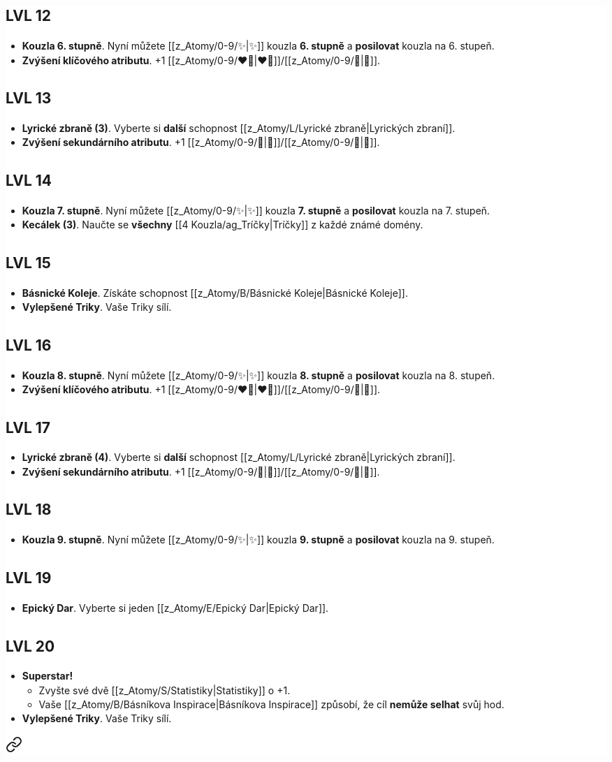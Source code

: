 ## LVL 12
- **Kouzla 6. stupně**. Nyní můžete [[z_Atomy/0-9/✨\|✨]] kouzla **6. stupně** a **posilovat** kouzla na 6. stupeň.
- **Zvýšení klíčového atributu**. +1 [[z_Atomy/0-9/❤️‍🔥\|❤️‍🔥]]/[[z_Atomy/0-9/📖\|📖]].
## LVL 13
- **Lyrické zbraně (3)**. Vyberte si **další** schopnost [[z_Atomy/L/Lyrické zbraně\|Lyrických zbraní]].
- **Zvýšení sekundárního atributu**. +1 [[z_Atomy/0-9/💪\|💪]]/[[z_Atomy/0-9/🎯\|🎯]].
## LVL 14
- **Kouzla 7. stupně**. Nyní můžete [[z_Atomy/0-9/✨\|✨]] kouzla **7. stupně** a **posilovat** kouzla na 7. stupeň.
- **Kecálek (3)**. Naučte se **všechny** [[4 Kouzla/ag_Tríčky\|Tríčky]] z každé známé domény.
## LVL 15
- **Básnické Koleje**. Získáte schopnost [[z_Atomy/B/Básnické Koleje\|Básnické Koleje]].
- **Vylepšené Triky**. Vaše Triky sílí.
## LVL 16
- **Kouzla 8. stupně**. Nyní můžete [[z_Atomy/0-9/✨\|✨]] kouzla **8. stupně** a **posilovat** kouzla na 8. stupeň.
- **Zvýšení klíčového atributu**. +1 [[z_Atomy/0-9/❤️‍🔥\|❤️‍🔥]]/[[z_Atomy/0-9/📖\|📖]].
## LVL 17
- **Lyrické zbraně (4)**. Vyberte si **další** schopnost [[z_Atomy/L/Lyrické zbraně\|Lyrických zbraní]].
- **Zvýšení sekundárního atributu**. +1 [[z_Atomy/0-9/💪\|💪]]/[[z_Atomy/0-9/🎯\|🎯]].
## LVL 18
- **Kouzla 9. stupně**. Nyní můžete [[z_Atomy/0-9/✨\|✨]] kouzla **9. stupně** a **posilovat** kouzla na 9. stupeň.
## LVL 19
- **Epický Dar**. Vyberte si jeden [[z_Atomy/E/Epický Dar\|Epický Dar]].
## LVL 20
- **Superstar!**
	- Zvyšte své dvě [[z_Atomy/S/Statistiky\|Statistiky]] o +1.
	- Vaše [[z_Atomy/B/Básníkova Inspirace\|Básníkova Inspirace]] způsobí, že cíl **nemůže selhat** svůj hod.
- **Vylepšené Triky**. Vaše Triky sílí.

</div></div>


<div class="transclusion internal-embed is-loaded"><a class="markdown-embed-link" href="/z-atomy/l/lyricke-zbrane/" aria-label="Open link"><svg xmlns="http://www.w3.org/2000/svg" width="24" height="24" viewBox="0 0 24 24" fill="none" stroke="currentColor" stroke-width="2" stroke-linecap="round" stroke-linejoin="round" class="svg-icon lucide-link"><path d="M10 13a5 5 0 0 0 7.54.54l3-3a5 5 0 0 0-7.07-7.07l-1.72 1.71"></path><path d="M14 11a5 5 0 0 0-7.54-.54l-3 3a5 5 0 0 0 7.07 7.07l1.71-1.71"></path></svg></a><div class="markdown-embed">
